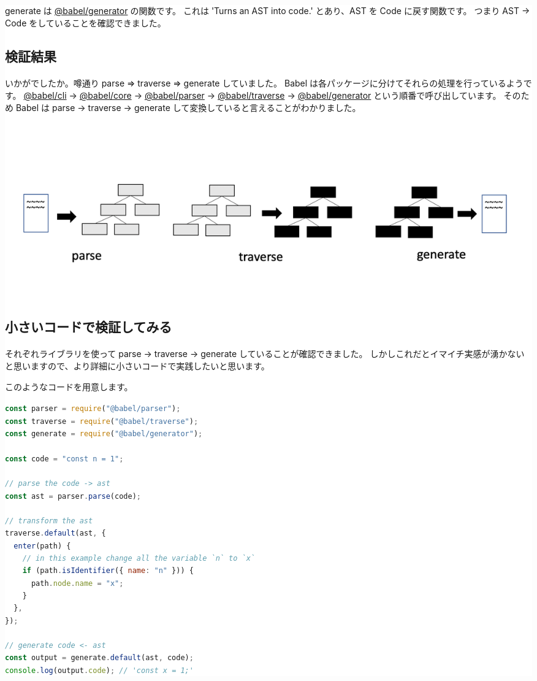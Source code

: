 ```javascript:title=transformation/file/generate.js
```

generate は [@babel/generator](https://github.com/babel/babel/tree/master/packages/babel-generator) の関数です。
これは 'Turns an AST into code.' とあり、AST を Code に戻す関数です。
つまり AST -> Code をしていることを確認できました。

## 検証結果

いかがでしたか。噂通り parse => traverse => generate していました。
Babel は各パッケージに分けてそれらの処理を行っているようです。
[@babel/cli](https://babeljs.io/docs/en/babel-cli) -> [@babel/core](https://www.npmjs.com/package/@babel/core) -> [@babel/parser](https://github.com/babel/babel/tree/master/packages/babel-parser) -> [@babel/traverse](https://babeljs.io/docs/en/babel-traverse) -> [@babel/generator](https://github.com/babel/babel/tree/master/packages/babel-generator) という順番で呼び出しています。
そのため Babel は parse -> traverse -> generate して変換していると言えることがわかりました。

![Babelの変換の仕組み](tree.png)

## 小さいコードで検証してみる

それぞれライブラリを使って parse -> traverse -> generate していることが確認できました。
しかしこれだとイマイチ実感が湧かないと思いますので、より詳細に小さいコードで実践したいと思います。

このようなコードを用意します。

```js
const parser = require("@babel/parser");
const traverse = require("@babel/traverse");
const generate = require("@babel/generator");

const code = "const n = 1";

// parse the code -> ast
const ast = parser.parse(code);

// transform the ast
traverse.default(ast, {
  enter(path) {
    // in this example change all the variable `n` to `x`
    if (path.isIdentifier({ name: "n" })) {
      path.node.name = "x";
    }
  },
});

// generate code <- ast
const output = generate.default(ast, code);
console.log(output.code); // 'const x = 1;'
```